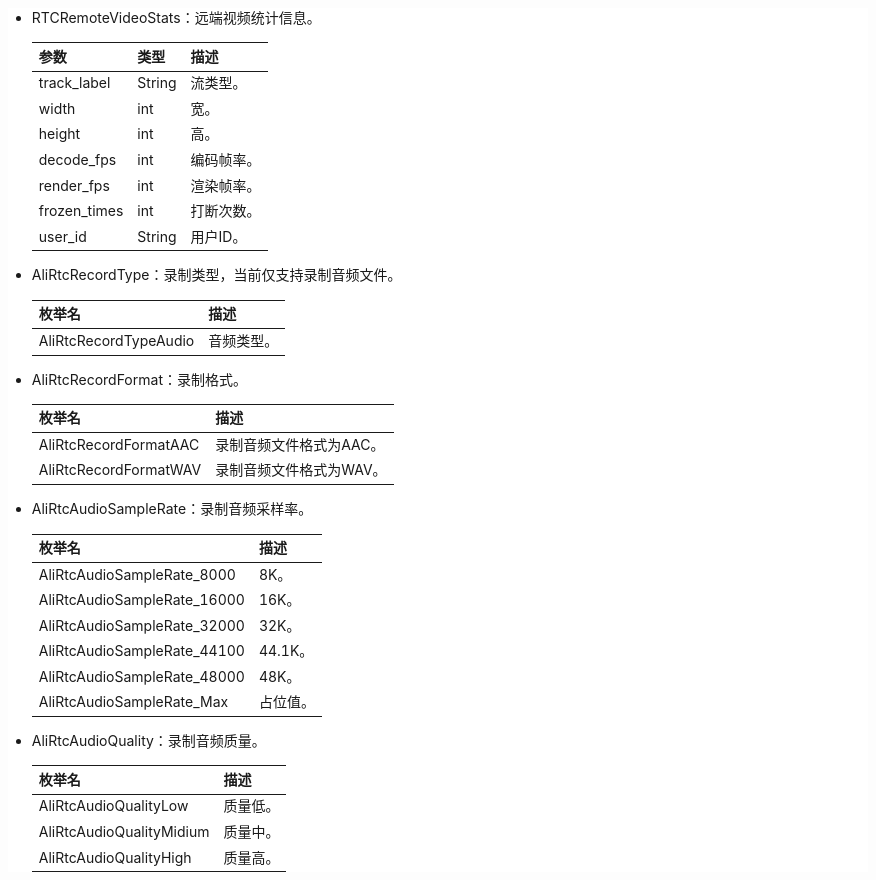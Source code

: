 -   RTCRemoteVideoStats：远端视频统计信息。

    |参数|类型|描述|
    |--|--|--|
    |track\_label|String|流类型。|
    |width|int|宽。|
    |height|int|高。|
    |decode\_fps|int|编码帧率。|
    |render\_fps|int|渲染帧率。|
    |frozen\_times|int|打断次数。|
    |user\_id|String|用户ID。|

-   AliRtcRecordType：录制类型，当前仅支持录制音频文件。

    |枚举名|描述|
    |---|--|
    |AliRtcRecordTypeAudio|音频类型。|

-   AliRtcRecordFormat：录制格式。

    |枚举名|描述|
    |---|--|
    |AliRtcRecordFormatAAC|录制音频文件格式为AAC。|
    |AliRtcRecordFormatWAV|录制音频文件格式为WAV。|

-   AliRtcAudioSampleRate：录制音频采样率。

    |枚举名|描述|
    |---|--|
    |AliRtcAudioSampleRate\_8000|8K。|
    |AliRtcAudioSampleRate\_16000|16K。|
    |AliRtcAudioSampleRate\_32000|32K。|
    |AliRtcAudioSampleRate\_44100|44.1K。|
    |AliRtcAudioSampleRate\_48000|48K。|
    |AliRtcAudioSampleRate\_Max|占位值。|

-   AliRtcAudioQuality：录制音频质量。

    |枚举名|描述|
    |---|--|
    |AliRtcAudioQualityLow|质量低。|
    |AliRtcAudioQualityMidium|质量中。|
    |AliRtcAudioQualityHigh|质量高。|
